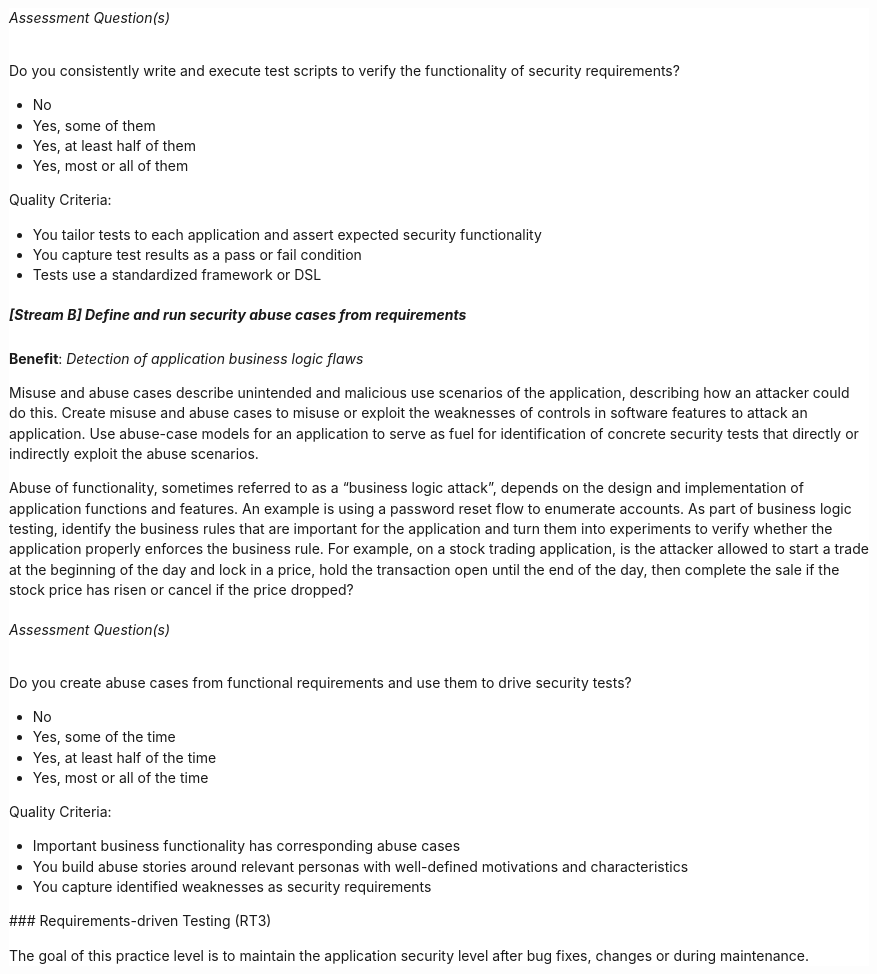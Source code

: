 
###### Assessment Question(s)
Do you consistently write and execute test scripts to verify the functionality of security requirements?

- No
- Yes, some of them
- Yes, at least half of them
- Yes, most or all of them


Quality Criteria:

- You tailor tests to each application and assert expected security functionality
- You capture test results as a pass or fail condition
- Tests use a standardized framework or DSL


##### [Stream B] Define and run security abuse cases from requirements
<b>Benefit</b>: <i>Detection of application business logic flaws</i>

Misuse and abuse cases describe unintended and malicious use scenarios of the application, describing how an attacker could do this. Create misuse and abuse cases to misuse or exploit the weaknesses of controls in software features to attack an application. Use abuse-case models for an application to serve as fuel for identification of concrete security tests that directly or indirectly exploit the abuse scenarios.

Abuse of functionality, sometimes referred to as a “business logic attack”, depends on the design and implementation of application functions and features. An example is using a password reset flow to enumerate accounts. As part of business logic testing, identify the business rules that are important for the application and turn them into experiments to verify whether the application properly enforces the business rule. For example, on a stock trading application, is the attacker allowed to start a trade at the beginning of the day and lock in a price, hold the transaction open until the end of the day, then complete the sale if the stock price has risen or cancel if the price dropped?


###### Assessment Question(s)
Do you create abuse cases from functional requirements and use them to drive security tests?

- No
- Yes, some of the time
- Yes, at least half of the time
- Yes, most or all of the time


Quality Criteria:

- Important business functionality has corresponding abuse cases
- You build abuse stories around relevant personas with well-defined motivations and characteristics
- You capture identified weaknesses as security requirements

<div class="new-page"/>
### Requirements-driven Testing (RT3)

The goal of this practice level is to maintain the application security level after bug fixes, changes or during maintenance.

